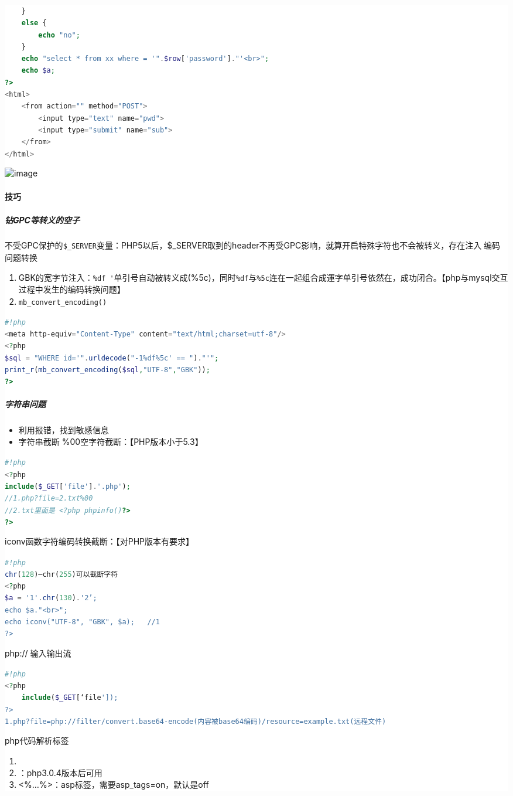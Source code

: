 ```php
	}
	else {
		echo "no";
	}
	echo "select * from xx where = '".$row['password']."'<br>";
	echo $a;
?>
<html>
	<from action="" method="POST">
		<input type="text" name="pwd">
		<input type="submit" name="sub">
	</from>
</html>
```
![image](https://img-blog.csdnimg.cn/img_convert/aa17657b96312997fb45e0df77a98664.png)
#### 技巧
##### 钻GPC等转义的空子
不受GPC保护的`$_SERVER`变量：PHP5以后，$_SERVER取到的header不再受GPC影响，就算开启特殊字符也不会被转义，存在注入
编码问题转换
1. GBK的宽字节注入：`%df '`单引号自动被转义成(%5c)，同时`%df`与`%5c`连在一起组合成運字单引号依然在，成功闭合。【php与mysql交互过程中发生的编码转换问题】
2. `mb_convert_encoding()`
```php
#!php
<meta http-equiv="Content-Type" content="text/html;charset=utf-8"/> 
<?php
$sql = "WHERE id='".urldecode("-1%df%5c' == ")."'"; 
print_r(mb_convert_encoding($sql,"UTF-8","GBK"));
?>
```
##### 字符串问题
- 利用报错，找到敏感信息
- 字符串截断
%00空字符截断：【PHP版本小于5.3】
```php
#!php
<?php                                 
include($_GET['file'].'.php');      
//1.php?file=2.txt%00
//2.txt里面是 <?php phpinfo()?>
?>
```
iconv函数字符编码转换截断：【对PHP版本有要求】
```php
#!php
chr(128)—chr(255)可以截断字符
<?php 
$a = '1'.chr(130).'2’; 
echo $a."<br>";
echo iconv("UTF-8", "GBK", $a);   //1
?>
```
php:// 输入输出流
```php
#!php
<?php
    include($_GET[‘file']);
?>
1.php?file=php://filter/convert.base64-encode(内容被base64编码)/resource=example.txt(远程文件)
```
php代码解析标签
1. <script language="php">…</script>
2. <?…?>：php3.0.4版本后可用
3. <%…%>：asp标签，需要asp_tags=on，默认是off